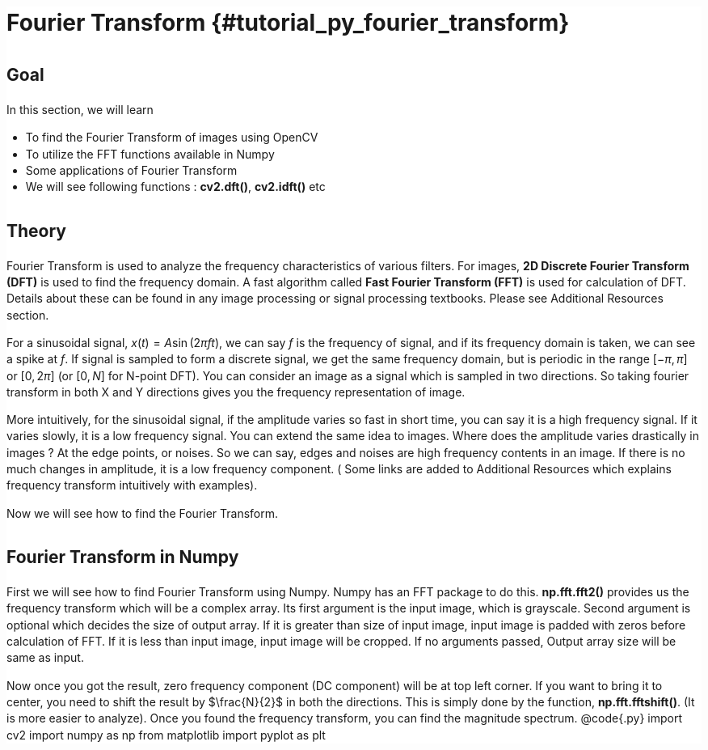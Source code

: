 Fourier Transform {#tutorial_py_fourier_transform}
=================

Goal
----

In this section, we will learn
-   To find the Fourier Transform of images using OpenCV
-   To utilize the FFT functions available in Numpy
-   Some applications of Fourier Transform
-   We will see following functions : **cv2.dft()**, **cv2.idft()** etc

Theory
------

Fourier Transform is used to analyze the frequency characteristics of various filters. For images, **2D Discrete Fourier Transform (DFT)** is used to find the frequency domain. A fast algorithm called **Fast Fourier Transform (FFT)** is used for calculation of DFT. Details about these can be found in any image processing or signal processing textbooks. Please see Additional Resources section.

For a sinusoidal signal, $x(t) = A \sin(2 \pi ft)$, we can say $f$ is the frequency of signal, and if its frequency domain is taken, we can see a spike at $f$. If signal is sampled to form a discrete signal, we get the same frequency domain, but is periodic in the range $[- \pi, \pi]$ or $[0,2\pi]$ (or $[0,N]$ for N-point DFT). You can consider an image as a signal which is sampled in two directions. So taking fourier transform in both X and Y directions gives you the frequency representation of image.

More intuitively, for the sinusoidal signal, if the amplitude varies so fast in short time, you can say it is a high frequency signal. If it varies slowly, it is a low frequency signal. You can extend the same idea to images. Where does the amplitude varies drastically in images ? At the edge points, or noises. So we can say, edges and noises are high frequency contents in an image. If there is no much changes in amplitude, it is a low frequency component. ( Some links are added to Additional Resources which explains frequency transform intuitively with examples).

Now we will see how to find the Fourier Transform.

Fourier Transform in Numpy
--------------------------

First we will see how to find Fourier Transform using Numpy. Numpy has an FFT package to do this. **np.fft.fft2()** provides us the frequency transform which will be a complex array. Its first argument is the input image, which is grayscale. Second argument is optional which decides the size of output array. If it is greater than size of input image, input image is padded with zeros before calculation of FFT. If it is less than input image, input image will be cropped. If no arguments passed, Output array size will be same as input.

Now once you got the result, zero frequency component (DC component) will be at top left corner. If you want to bring it to center, you need to shift the result by $\frac{N}{2}$ in both the directions. This is simply done by the function, **np.fft.fftshift()**. (It is more easier to analyze). Once you found the frequency transform, you can find the magnitude spectrum.
@code{.py}
import cv2
import numpy as np
from matplotlib import pyplot as plt
